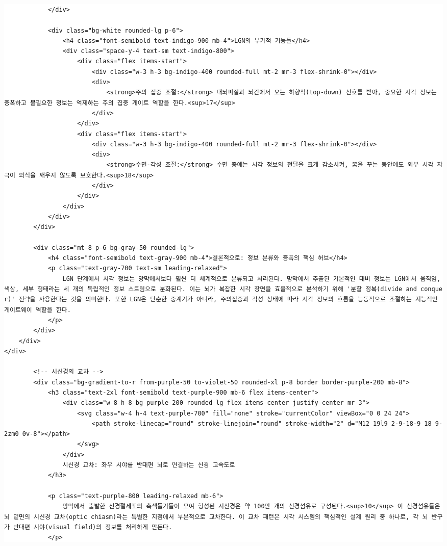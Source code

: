                </div>

                <div class="bg-white rounded-lg p-6">
                    <h4 class="font-semibold text-indigo-900 mb-4">LGN의 부가적 기능들</h4>
                    <div class="space-y-4 text-sm text-indigo-800">
                        <div class="flex items-start">
                            <div class="w-3 h-3 bg-indigo-400 rounded-full mt-2 mr-3 flex-shrink-0"></div>
                            <div>
                                <strong>주의 집중 조절:</strong> 대뇌피질과 뇌간에서 오는 하향식(top-down) 신호를 받아, 중요한 시각 정보는 증폭하고 불필요한 정보는 억제하는 주의 집중 게이트 역할을 한다.<sup>17</sup>
                            </div>
                        </div>
                        <div class="flex items-start">
                            <div class="w-3 h-3 bg-indigo-400 rounded-full mt-2 mr-3 flex-shrink-0"></div>
                            <div>
                                <strong>수면-각성 조절:</strong> 수면 중에는 시각 정보의 전달을 크게 감소시켜, 꿈을 꾸는 동안에도 외부 시각 자극이 의식을 깨우지 않도록 보호한다.<sup>18</sup>
                            </div>
                        </div>
                    </div>
                </div>
            </div>

            <div class="mt-8 p-6 bg-gray-50 rounded-lg">
                <h4 class="font-semibold text-gray-900 mb-4">결론적으로: 정보 분류와 증폭의 핵심 허브</h4>
                <p class="text-gray-700 text-sm leading-relaxed">
                    LGN 단계에서 시각 정보는 망막에서보다 훨씬 더 체계적으로 분류되고 처리된다. 망막에서 추출된 기본적인 대비 정보는 LGN에서 움직임, 색상, 세부 형태라는 세 개의 독립적인 정보 스트림으로 분화된다. 이는 뇌가 복잡한 시각 장면을 효율적으로 분석하기 위해 '분할 정복(divide and conquer)' 전략을 사용한다는 것을 의미한다. 또한 LGN은 단순한 중계기가 아니라, 주의집중과 각성 상태에 따라 시각 정보의 흐름을 능동적으로 조절하는 지능적인 게이트웨이 역할을 한다.
                </p>
            </div>
        </div>
    </div>

            <!-- 시신경의 교차 -->
            <div class="bg-gradient-to-r from-purple-50 to-violet-50 rounded-xl p-8 border border-purple-200 mb-8">
                <h3 class="text-2xl font-semibold text-purple-900 mb-6 flex items-center">
                    <div class="w-8 h-8 bg-purple-200 rounded-lg flex items-center justify-center mr-3">
                        <svg class="w-4 h-4 text-purple-700" fill="none" stroke="currentColor" viewBox="0 0 24 24">
                            <path stroke-linecap="round" stroke-linejoin="round" stroke-width="2" d="M12 19l9 2-9-18-9 18 9-2zm0 0v-8"></path>
                        </svg>
                    </div>
                    시신경 교차: 좌우 시야를 반대편 뇌로 연결하는 신경 고속도로
                </h3>
                
                <p class="text-purple-800 leading-relaxed mb-6">
                    망막에서 출발한 신경절세포의 축색돌기들이 모여 형성된 시신경은 약 100만 개의 신경섬유로 구성된다.<sup>10</sup> 이 신경섬유들은 뇌 밑면의 시신경 교차(optic chiasm)라는 특별한 지점에서 부분적으로 교차한다. 이 교차 패턴은 시각 시스템의 핵심적인 설계 원리 중 하나로, 각 뇌 반구가 반대편 시야(visual field)의 정보를 처리하게 만든다.
                </p>
